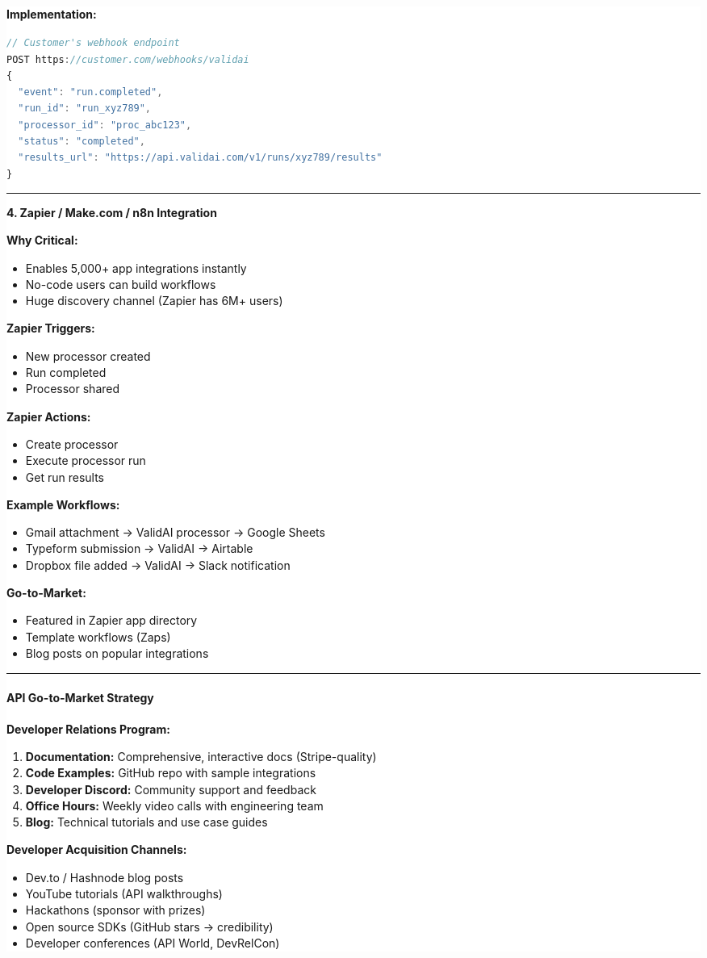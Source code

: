**Implementation:**
```javascript
// Customer's webhook endpoint
POST https://customer.com/webhooks/validai
{
  "event": "run.completed",
  "run_id": "run_xyz789",
  "processor_id": "proc_abc123",
  "status": "completed",
  "results_url": "https://api.validai.com/v1/runs/xyz789/results"
}
```

---

**4. Zapier / Make.com / n8n Integration**

**Why Critical:**
- Enables 5,000+ app integrations instantly
- No-code users can build workflows
- Huge discovery channel (Zapier has 6M+ users)

**Zapier Triggers:**
- New processor created
- Run completed
- Processor shared

**Zapier Actions:**
- Create processor
- Execute processor run
- Get run results

**Example Workflows:**
- Gmail attachment → ValidAI processor → Google Sheets
- Typeform submission → ValidAI → Airtable
- Dropbox file added → ValidAI → Slack notification

**Go-to-Market:**
- Featured in Zapier app directory
- Template workflows (Zaps)
- Blog posts on popular integrations

---

#### API Go-to-Market Strategy

**Developer Relations Program:**
1. **Documentation:** Comprehensive, interactive docs (Stripe-quality)
2. **Code Examples:** GitHub repo with sample integrations
3. **Developer Discord:** Community support and feedback
4. **Office Hours:** Weekly video calls with engineering team
5. **Blog:** Technical tutorials and use case guides

**Developer Acquisition Channels:**
- Dev.to / Hashnode blog posts
- YouTube tutorials (API walkthroughs)
- Hackathons (sponsor with prizes)
- Open source SDKs (GitHub stars → credibility)
- Developer conferences (API World, DevRelCon)

